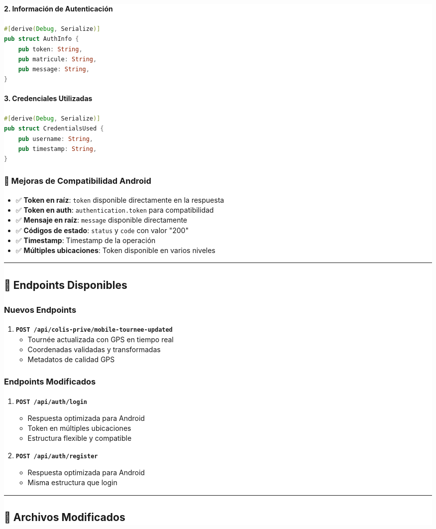 #### 2. Información de Autenticación
```rust
#[derive(Debug, Serialize)]
pub struct AuthInfo {
    pub token: String,
    pub matricule: String,
    pub message: String,
}
```

#### 3. Credenciales Utilizadas
```rust
#[derive(Debug, Serialize)]
pub struct CredentialsUsed {
    pub username: String,
    pub timestamp: String,
}
```

### 🔧 Mejoras de Compatibilidad Android
- ✅ **Token en raíz**: `token` disponible directamente en la respuesta
- ✅ **Token en auth**: `authentication.token` para compatibilidad
- ✅ **Mensaje en raíz**: `message` disponible directamente
- ✅ **Códigos de estado**: `status` y `code` con valor "200"
- ✅ **Timestamp**: Timestamp de la operación
- ✅ **Múltiples ubicaciones**: Token disponible en varios niveles

---

## 🚀 Endpoints Disponibles

### Nuevos Endpoints
1. **`POST /api/colis-prive/mobile-tournee-updated`**
   - Tournée actualizada con GPS en tiempo real
   - Coordenadas validadas y transformadas
   - Metadatos de calidad GPS

### Endpoints Modificados
1. **`POST /api/auth/login`**
   - Respuesta optimizada para Android
   - Token en múltiples ubicaciones
   - Estructura flexible y compatible

2. **`POST /api/auth/register`**
   - Respuesta optimizada para Android
   - Misma estructura que login

---

## 📁 Archivos Modificados
